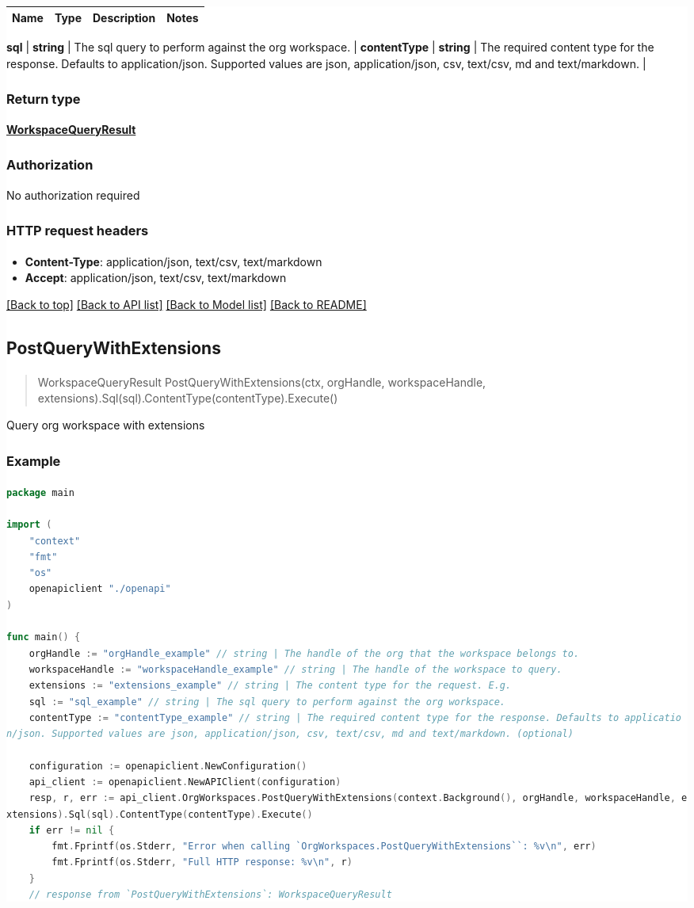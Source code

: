 Name | Type | Description  | Notes
------------- | ------------- | ------------- | -------------


 **sql** | **string** | The sql query to perform against the org workspace. | 
 **contentType** | **string** | The required content type for the response. Defaults to application/json. Supported values are json, application/json, csv, text/csv, md and text/markdown. | 

### Return type

[**WorkspaceQueryResult**](WorkspaceQueryResult.md)

### Authorization

No authorization required

### HTTP request headers

- **Content-Type**: application/json, text/csv, text/markdown
- **Accept**: application/json, text/csv, text/markdown

[[Back to top]](#) [[Back to API list]](../README.md#documentation-for-api-endpoints)
[[Back to Model list]](../README.md#documentation-for-models)
[[Back to README]](../README.md)


## PostQueryWithExtensions

> WorkspaceQueryResult PostQueryWithExtensions(ctx, orgHandle, workspaceHandle, extensions).Sql(sql).ContentType(contentType).Execute()

Query org workspace with extensions



### Example

```go
package main

import (
    "context"
    "fmt"
    "os"
    openapiclient "./openapi"
)

func main() {
    orgHandle := "orgHandle_example" // string | The handle of the org that the workspace belongs to.
    workspaceHandle := "workspaceHandle_example" // string | The handle of the workspace to query.
    extensions := "extensions_example" // string | The content type for the request. E.g. 
    sql := "sql_example" // string | The sql query to perform against the org workspace.
    contentType := "contentType_example" // string | The required content type for the response. Defaults to application/json. Supported values are json, application/json, csv, text/csv, md and text/markdown. (optional)

    configuration := openapiclient.NewConfiguration()
    api_client := openapiclient.NewAPIClient(configuration)
    resp, r, err := api_client.OrgWorkspaces.PostQueryWithExtensions(context.Background(), orgHandle, workspaceHandle, extensions).Sql(sql).ContentType(contentType).Execute()
    if err != nil {
        fmt.Fprintf(os.Stderr, "Error when calling `OrgWorkspaces.PostQueryWithExtensions``: %v\n", err)
        fmt.Fprintf(os.Stderr, "Full HTTP response: %v\n", r)
    }
    // response from `PostQueryWithExtensions`: WorkspaceQueryResult
```